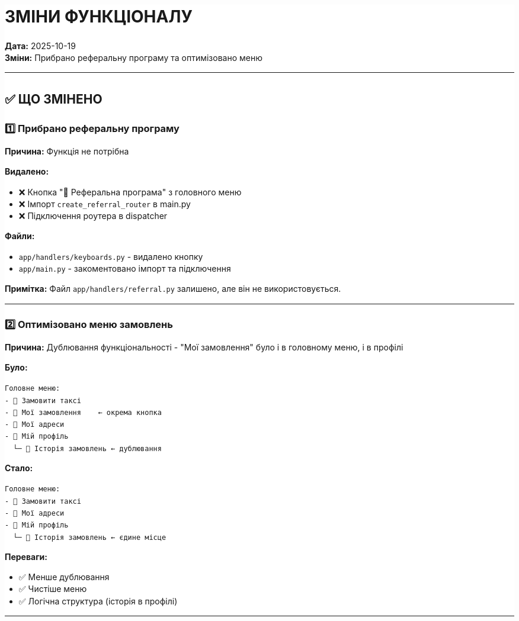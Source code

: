 # ЗМІНИ ФУНКЦІОНАЛУ

**Дата:** 2025-10-19  
**Зміни:** Прибрано реферальну програму та оптимізовано меню

---

## ✅ ЩО ЗМІНЕНО

### 1️⃣ Прибрано реферальну програму

**Причина:** Функція не потрібна

**Видалено:**
- ❌ Кнопка "🎁 Реферальна програма" з головного меню
- ❌ Імпорт `create_referral_router` в main.py
- ❌ Підключення роутера в dispatcher

**Файли:**
- `app/handlers/keyboards.py` - видалено кнопку
- `app/main.py` - закоментовано імпорт та підключення

**Примітка:** Файл `app/handlers/referral.py` залишено, але він не використовується.

---

### 2️⃣ Оптимізовано меню замовлень

**Причина:** Дублювання функціональності - "Мої замовлення" було і в головному меню, і в профілі

**Було:**
```
Головне меню:
- 🚖 Замовити таксі
- 📜 Мої замовлення    ← окрема кнопка
- 📍 Мої адреси
- 👤 Мій профіль
  └─ 📜 Історія замовлень ← дублювання
```

**Стало:**
```
Головне меню:
- 🚖 Замовити таксі
- 📍 Мої адреси
- 👤 Мій профіль
  └─ 📜 Історія замовлень ← єдине місце
```

**Переваги:**
- ✅ Менше дублювання
- ✅ Чистіше меню
- ✅ Логічна структура (історія в профілі)

---